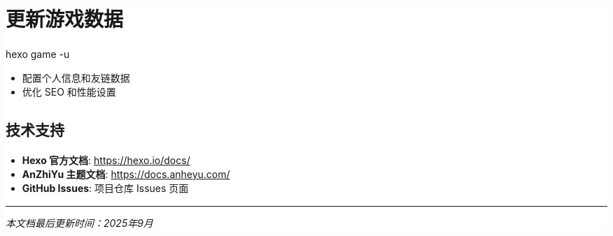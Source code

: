 # 更新游戏数据
hexo game -u
- 配置个人信息和友链数据
- 优化 SEO 和性能设置



## 技术支持

- **Hexo 官方文档**: https://hexo.io/docs/
- **AnZhiYu 主题文档**: https://docs.anheyu.com/
- **GitHub Issues**: 项目仓库 Issues 页面

---

*本文档最后更新时间：2025年9月*